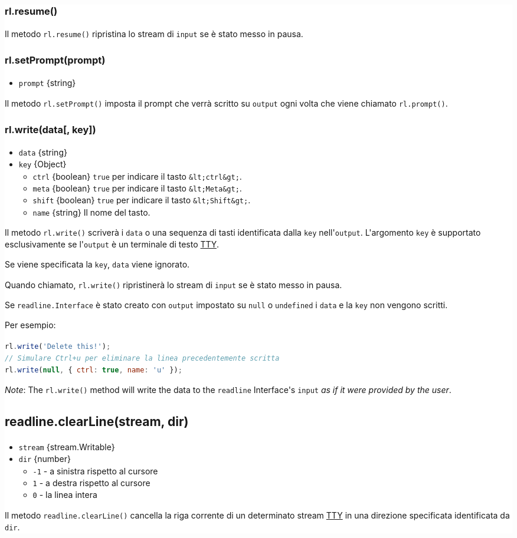### rl.resume()


Il metodo `rl.resume()` ripristina lo stream di `input` se è stato messo in pausa.

### rl.setPrompt(prompt)


* `prompt` {string}

Il metodo `rl.setPrompt()` imposta il prompt che verrà scritto su `output` ogni volta che viene chiamato `rl.prompt()`.

### rl.write(data[, key])


* `data` {string}
* `key` {Object}
  * `ctrl` {boolean} `true` per indicare il tasto `&lt;ctrl&gt;`.
  * `meta` {boolean} `true` per indicare il tasto `&lt;Meta&gt;`.
  * `shift` {boolean} `true` per indicare il tasto `&lt;Shift&gt;`.
  * `name` {string} Il nome del tasto.

Il metodo `rl.write()` scriverà i `data` o una sequenza di tasti identificata dalla `key` nell'`output`. L'argomento `key` è supportato esclusivamente se l'`output` è un terminale di testo [TTY](tty.html).

Se viene specificata la `key`, `data` viene ignorato.

Quando chiamato, `rl.write()` ripristinerà lo stream di `input` se è stato messo in pausa.

Se `readline.Interface` è stato creato con `output` impostato su `null` o `undefined` i `data` e la `key` non vengono scritti.

Per esempio:

```js
rl.write('Delete this!');
// Simulare Ctrl+u per eliminare la linea precedentemente scritta
rl.write(null, { ctrl: true, name: 'u' });
```

*Note*: The `rl.write()` method will write the data to the `readline` Interface's `input` *as if it were provided by the user*.

## readline.clearLine(stream, dir)


* `stream` {stream.Writable}
* `dir` {number}
  * `-1` - a sinistra rispetto al cursore
  * `1` - a destra rispetto al cursore
  * `0` - la linea intera

Il metodo `readline.clearLine()` cancella la riga corrente di un determinato stream [TTY](tty.html) in una direzione specificata identificata da `dir`.

